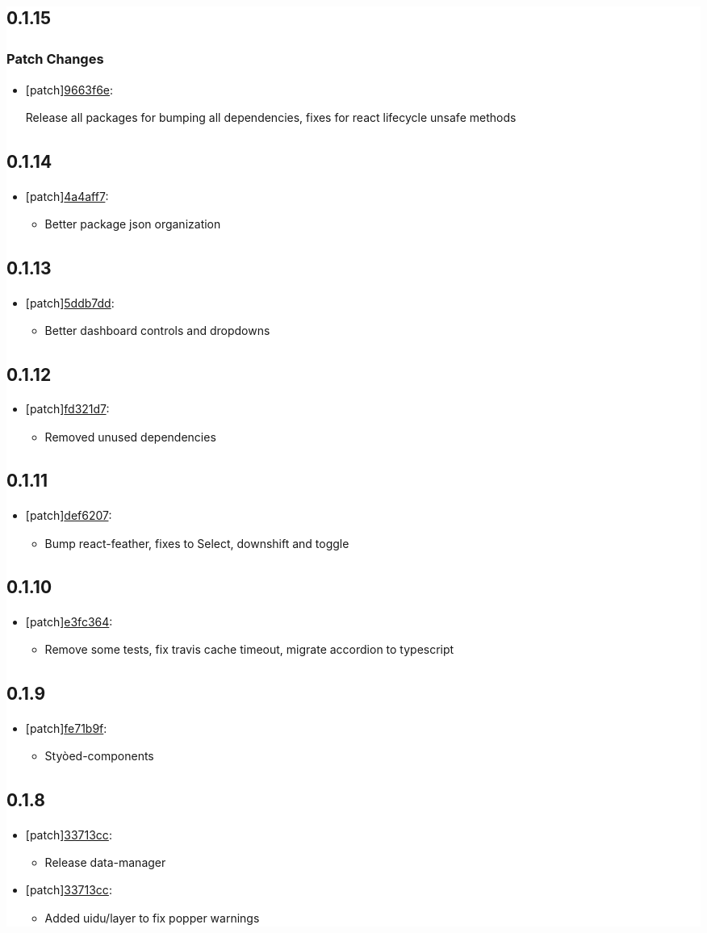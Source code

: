 ## 0.1.15

### Patch Changes

- [patch][9663f6e](https://github.org/uidu-org/guidu/commits/9663f6e):

  Release all packages for bumping all dependencies, fixes for react lifecycle unsafe methods

## 0.1.14

- [patch][4a4aff7](https://github.org/uidu-org/guidu/commits/4a4aff7):

  - Better package json organization

## 0.1.13

- [patch][5ddb7dd](https://github.org/uidu-org/guidu/commits/5ddb7dd):

  - Better dashboard controls and dropdowns

## 0.1.12

- [patch][fd321d7](https://github.org/uidu-org/guidu/commits/fd321d7):

  - Removed unused dependencies

## 0.1.11

- [patch][def6207](https://github.org/uidu-org/guidu/commits/def6207):

  - Bump react-feather, fixes to Select, downshift and toggle

## 0.1.10

- [patch][e3fc364](https://github.org/uidu-org/guidu/commits/e3fc364):

  - Remove some tests, fix travis cache timeout, migrate accordion to typescript

## 0.1.9

- [patch][fe71b9f](https://github.org/uidu-org/guidu/commits/fe71b9f):

  - Styòed-components

## 0.1.8

- [patch][33713cc](https://github.org/uidu-org/guidu/commits/33713cc):

  - Release data-manager

- [patch][33713cc](https://github.org/uidu-org/guidu/commits/33713cc):

  - Added uidu/layer to fix popper warnings
